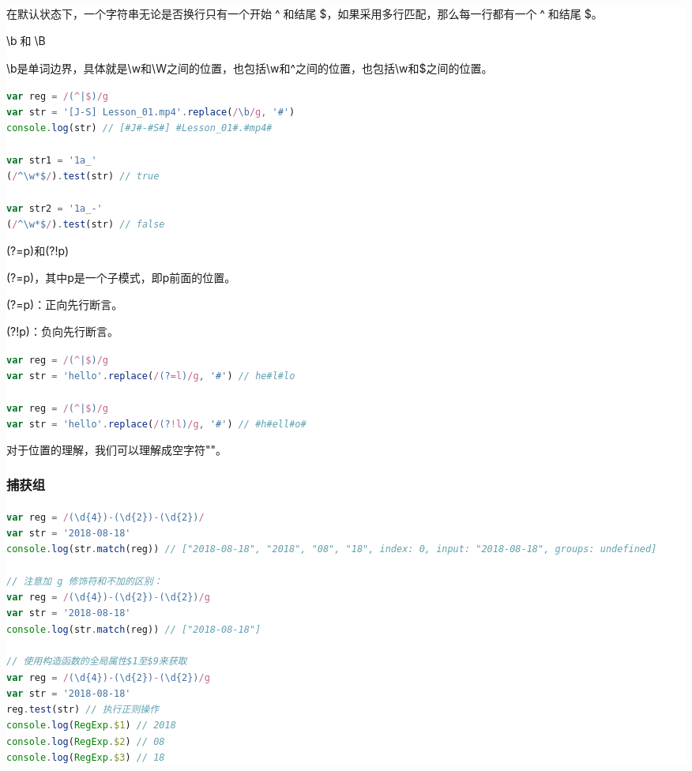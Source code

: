 在默认状态下，一个字符串无论是否换行只有一个开始 ^ 和结尾 $，如果采用多行匹配，那么每一行都有一个 ^ 和结尾 $。

<p class="fg_th">\b 和 \B</p>

\b是单词边界，具体就是\w和\W之间的位置，也包括\w和^之间的位置，也包括\w和$之间的位置。

```js
var reg = /(^|$)/g
var str = '[J-S] Lesson_01.mp4'.replace(/\b/g, '#')
console.log(str) // [#J#-#S#] #Lesson_01#.#mp4#

var str1 = '1a_'
(/^\w*$/).test(str) // true

var str2 = '1a_-'
(/^\w*$/).test(str) // false
```
<p class="fg_th">(?=p)和(?!p)</p>

(?=p)，其中p是一个子模式，即p前面的位置。

(?=p)：正向先行断言。

(?!p)：负向先行断言。

```js
var reg = /(^|$)/g
var str = 'hello'.replace(/(?=l)/g, '#') // he#l#lo

var reg = /(^|$)/g
var str = 'hello'.replace(/(?!l)/g, '#') // #h#ell#o#
```
对于位置的理解，我们可以理解成空字符""。

### 捕获组

```js
var reg = /(\d{4})-(\d{2})-(\d{2})/
var str = '2018-08-18'
console.log(str.match(reg)) // ["2018-08-18", "2018", "08", "18", index: 0, input: "2018-08-18", groups: undefined]

// 注意加 g 修饰符和不加的区别：
var reg = /(\d{4})-(\d{2})-(\d{2})/g
var str = '2018-08-18'
console.log(str.match(reg)) // ["2018-08-18"]

// 使用构造函数的全局属性$1至$9来获取
var reg = /(\d{4})-(\d{2})-(\d{2})/g
var str = '2018-08-18'
reg.test(str) // 执行正则操作
console.log(RegExp.$1) // 2018
console.log(RegExp.$2) // 08
console.log(RegExp.$3) // 18
```
